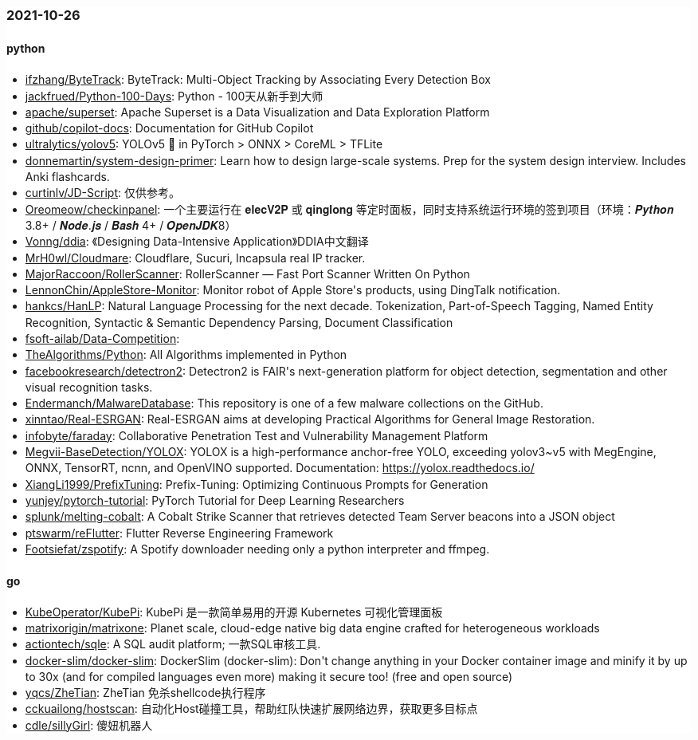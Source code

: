 ### 2021-10-26

#### python
* [ifzhang/ByteTrack](https://github.com/ifzhang/ByteTrack): ByteTrack: Multi-Object Tracking by Associating Every Detection Box
* [jackfrued/Python-100-Days](https://github.com/jackfrued/Python-100-Days): Python - 100天从新手到大师
* [apache/superset](https://github.com/apache/superset): Apache Superset is a Data Visualization and Data Exploration Platform
* [github/copilot-docs](https://github.com/github/copilot-docs): Documentation for GitHub Copilot
* [ultralytics/yolov5](https://github.com/ultralytics/yolov5): YOLOv5 🚀 in PyTorch > ONNX > CoreML > TFLite
* [donnemartin/system-design-primer](https://github.com/donnemartin/system-design-primer): Learn how to design large-scale systems. Prep for the system design interview. Includes Anki flashcards.
* [curtinlv/JD-Script](https://github.com/curtinlv/JD-Script): 仅供参考。
* [Oreomeow/checkinpanel](https://github.com/Oreomeow/checkinpanel): 一个主要运行在 𝐞𝐥𝐞𝐜𝐕𝟐𝐏 或 𝐪𝐢𝐧𝐠𝐥𝐨𝐧𝐠 等定时面板，同时支持系统运行环境的签到项目（环境：𝑷𝒚𝒕𝒉𝒐𝒏 3.8+ / 𝑵𝒐𝒅𝒆.𝒋𝒔 / 𝑩𝒂𝒔𝒉 4+ / 𝑶𝒑𝒆𝒏𝑱𝑫𝑲8）
* [Vonng/ddia](https://github.com/Vonng/ddia): 《Designing Data-Intensive Application》DDIA中文翻译
* [MrH0wl/Cloudmare](https://github.com/MrH0wl/Cloudmare): Cloudflare, Sucuri, Incapsula real IP tracker.
* [MajorRaccoon/RollerScanner](https://github.com/MajorRaccoon/RollerScanner): RollerScanner — Fast Port Scanner Written On Python
* [LennonChin/AppleStore-Monitor](https://github.com/LennonChin/AppleStore-Monitor): Monitor robot of Apple Store's products, using DingTalk notification.
* [hankcs/HanLP](https://github.com/hankcs/HanLP): Natural Language Processing for the next decade. Tokenization, Part-of-Speech Tagging, Named Entity Recognition, Syntactic & Semantic Dependency Parsing, Document Classification
* [fsoft-ailab/Data-Competition](https://github.com/fsoft-ailab/Data-Competition): 
* [TheAlgorithms/Python](https://github.com/TheAlgorithms/Python): All Algorithms implemented in Python
* [facebookresearch/detectron2](https://github.com/facebookresearch/detectron2): Detectron2 is FAIR's next-generation platform for object detection, segmentation and other visual recognition tasks.
* [Endermanch/MalwareDatabase](https://github.com/Endermanch/MalwareDatabase): This repository is one of a few malware collections on the GitHub.
* [xinntao/Real-ESRGAN](https://github.com/xinntao/Real-ESRGAN): Real-ESRGAN aims at developing Practical Algorithms for General Image Restoration.
* [infobyte/faraday](https://github.com/infobyte/faraday): Collaborative Penetration Test and Vulnerability Management Platform
* [Megvii-BaseDetection/YOLOX](https://github.com/Megvii-BaseDetection/YOLOX): YOLOX is a high-performance anchor-free YOLO, exceeding yolov3~v5 with MegEngine, ONNX, TensorRT, ncnn, and OpenVINO supported. Documentation: https://yolox.readthedocs.io/
* [XiangLi1999/PrefixTuning](https://github.com/XiangLi1999/PrefixTuning): Prefix-Tuning: Optimizing Continuous Prompts for Generation
* [yunjey/pytorch-tutorial](https://github.com/yunjey/pytorch-tutorial): PyTorch Tutorial for Deep Learning Researchers
* [splunk/melting-cobalt](https://github.com/splunk/melting-cobalt): A Cobalt Strike Scanner that retrieves detected Team Server beacons into a JSON object
* [ptswarm/reFlutter](https://github.com/ptswarm/reFlutter): Flutter Reverse Engineering Framework
* [Footsiefat/zspotify](https://github.com/Footsiefat/zspotify): A Spotify downloader needing only a python interpreter and ffmpeg.

#### go
* [KubeOperator/KubePi](https://github.com/KubeOperator/KubePi): KubePi 是一款简单易用的开源 Kubernetes 可视化管理面板
* [matrixorigin/matrixone](https://github.com/matrixorigin/matrixone): Planet scale, cloud-edge native big data engine crafted for heterogeneous workloads
* [actiontech/sqle](https://github.com/actiontech/sqle): A SQL audit platform; 一款SQL审核工具.
* [docker-slim/docker-slim](https://github.com/docker-slim/docker-slim): DockerSlim (docker-slim): Don't change anything in your Docker container image and minify it by up to 30x (and for compiled languages even more) making it secure too! (free and open source)
* [yqcs/ZheTian](https://github.com/yqcs/ZheTian): ZheTian 免杀shellcode执行程序
* [cckuailong/hostscan](https://github.com/cckuailong/hostscan): 自动化Host碰撞工具，帮助红队快速扩展网络边界，获取更多目标点
* [cdle/sillyGirl](https://github.com/cdle/sillyGirl): 傻妞机器人